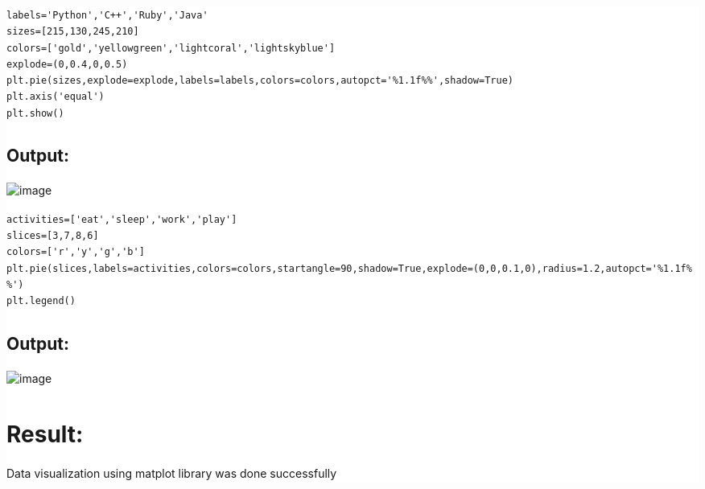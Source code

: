 ```
labels='Python','C++','Ruby','Java'
sizes=[215,130,245,210]
colors=['gold','yellowgreen','lightcoral','lightskyblue']
explode=(0,0.4,0,0.5)
plt.pie(sizes,explode=explode,labels=labels,colors=colors,autopct='%1.1f%%',shadow=True)
plt.axis('equal')
plt.show()
```
## Output:
![image](https://github.com/user-attachments/assets/25e95803-03f8-4ff2-941b-d3f9d53a3509)

```
activities=['eat','sleep','work','play']
slices=[3,7,8,6]
colors=['r','y','g','b']
plt.pie(slices,labels=activities,colors=colors,startangle=90,shadow=True,explode=(0,0,0.1,0),radius=1.2,autopct='%1.1f%%')
plt.legend()
```
## Output:
![image](https://github.com/user-attachments/assets/4072c08d-f787-4a40-a086-d9f3c25a561c)


# Result:

Data visualization using matplot library was done successfully
